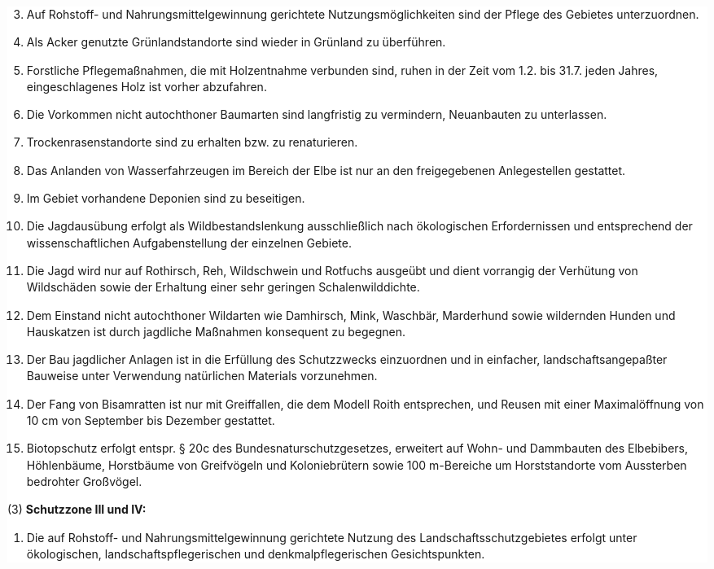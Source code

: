 3.  Auf Rohstoff- und Nahrungsmittelgewinnung gerichtete
    Nutzungsmöglichkeiten sind der Pflege des Gebietes unterzuordnen.


4.  Als Acker genutzte Grünlandstandorte sind wieder in Grünland zu
    überführen.


5.  Forstliche Pflegemaßnahmen, die mit Holzentnahme verbunden sind, ruhen
    in der Zeit vom 1.2. bis 31.7. jeden Jahres, eingeschlagenes Holz ist
    vorher abzufahren.


6.  Die Vorkommen nicht autochthoner Baumarten sind langfristig zu
    vermindern, Neuanbauten zu unterlassen.


7.  Trockenrasenstandorte sind zu erhalten bzw. zu renaturieren.


8.  Das Anlanden von Wasserfahrzeugen im Bereich der Elbe ist nur an den
    freigegebenen Anlegestellen gestattet.


9.  Im Gebiet vorhandene Deponien sind zu beseitigen.


10. Die Jagdausübung erfolgt als Wildbestandslenkung ausschließlich nach
    ökologischen Erfordernissen und entsprechend der wissenschaftlichen
    Aufgabenstellung der einzelnen Gebiete.


11. Die Jagd wird nur auf Rothirsch, Reh, Wildschwein und Rotfuchs
    ausgeübt und dient vorrangig der Verhütung von Wildschäden sowie der
    Erhaltung einer sehr geringen Schalenwilddichte.


12. Dem Einstand nicht autochthoner Wildarten wie Damhirsch, Mink,
    Waschbär, Marderhund sowie wildernden Hunden und Hauskatzen ist durch
    jagdliche Maßnahmen konsequent zu begegnen.


13. Der Bau jagdlicher Anlagen ist in die Erfüllung des Schutzzwecks
    einzuordnen und in einfacher, landschaftsangepaßter Bauweise unter
    Verwendung natürlichen Materials vorzunehmen.


14. Der Fang von Bisamratten ist nur mit Greiffallen, die dem Modell Roith
    entsprechen, und Reusen mit einer Maximalöffnung von 10 cm von
    September bis Dezember gestattet.


15. Biotopschutz erfolgt entspr. § 20c des Bundesnaturschutzgesetzes,
    erweitert auf Wohn- und Dammbauten des Elbebibers, Höhlenbäume,
    Horstbäume von Greifvögeln und Koloniebrütern sowie 100 m-Bereiche um
    Horststandorte vom Aussterben bedrohter Großvögel.




(3) **Schutzzone III und IV:**

1.  Die auf Rohstoff- und Nahrungsmittelgewinnung gerichtete Nutzung des
    Landschaftsschutzgebietes erfolgt unter ökologischen,
    landschaftspflegerischen und denkmalpflegerischen Gesichtspunkten.
